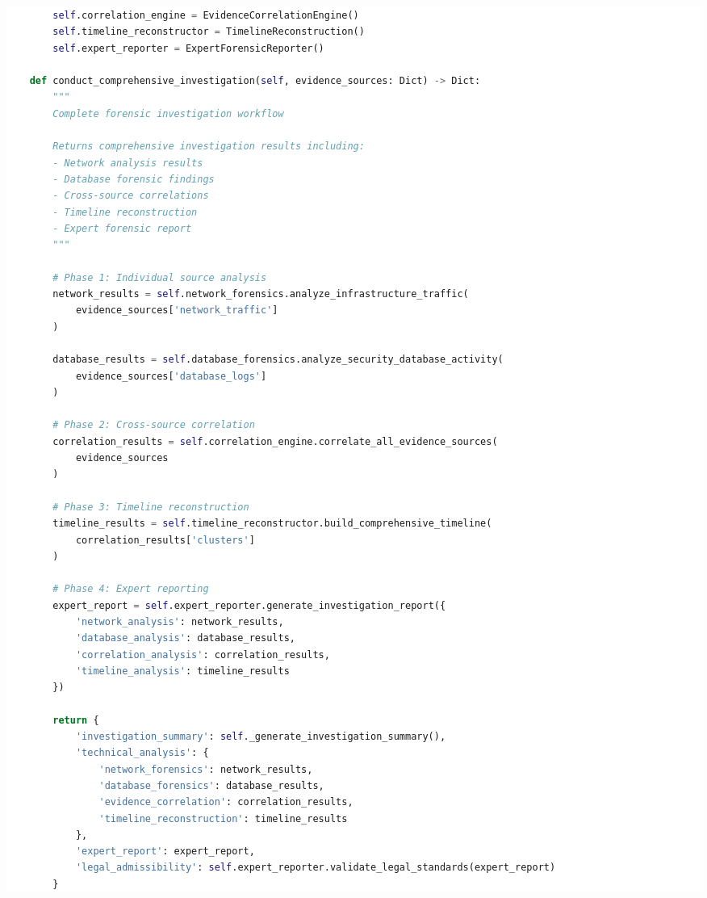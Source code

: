 ```python
        self.correlation_engine = EvidenceCorrelationEngine()
        self.timeline_reconstructor = TimelineReconstruction()
        self.expert_reporter = ExpertForensicReporter()
    
    def conduct_comprehensive_investigation(self, evidence_sources: Dict) -> Dict:
        """
        Complete forensic investigation workflow
        
        Returns comprehensive investigation results including:
        - Network analysis results
        - Database forensic findings  
        - Cross-source correlations
        - Timeline reconstruction
        - Expert forensic report
        """
        
        # Phase 1: Individual source analysis
        network_results = self.network_forensics.analyze_infrastructure_traffic(
            evidence_sources['network_traffic']
        )
        
        database_results = self.database_forensics.analyze_security_database_activity(
            evidence_sources['database_logs']
        )
        
        # Phase 2: Cross-source correlation
        correlation_results = self.correlation_engine.correlate_all_evidence_sources(
            evidence_sources
        )
        
        # Phase 3: Timeline reconstruction
        timeline_results = self.timeline_reconstructor.build_comprehensive_timeline(
            correlation_results['clusters']
        )
        
        # Phase 4: Expert reporting
        expert_report = self.expert_reporter.generate_investigation_report({
            'network_analysis': network_results,
            'database_analysis': database_results,
            'correlation_analysis': correlation_results,
            'timeline_analysis': timeline_results
        })
        
        return {
            'investigation_summary': self._generate_investigation_summary(),
            'technical_analysis': {
                'network_forensics': network_results,
                'database_forensics': database_results,
                'evidence_correlation': correlation_results,
                'timeline_reconstruction': timeline_results
            },
            'expert_report': expert_report,
            'legal_admissibility': self.expert_reporter.validate_legal_standards(expert_report)
        }
```
